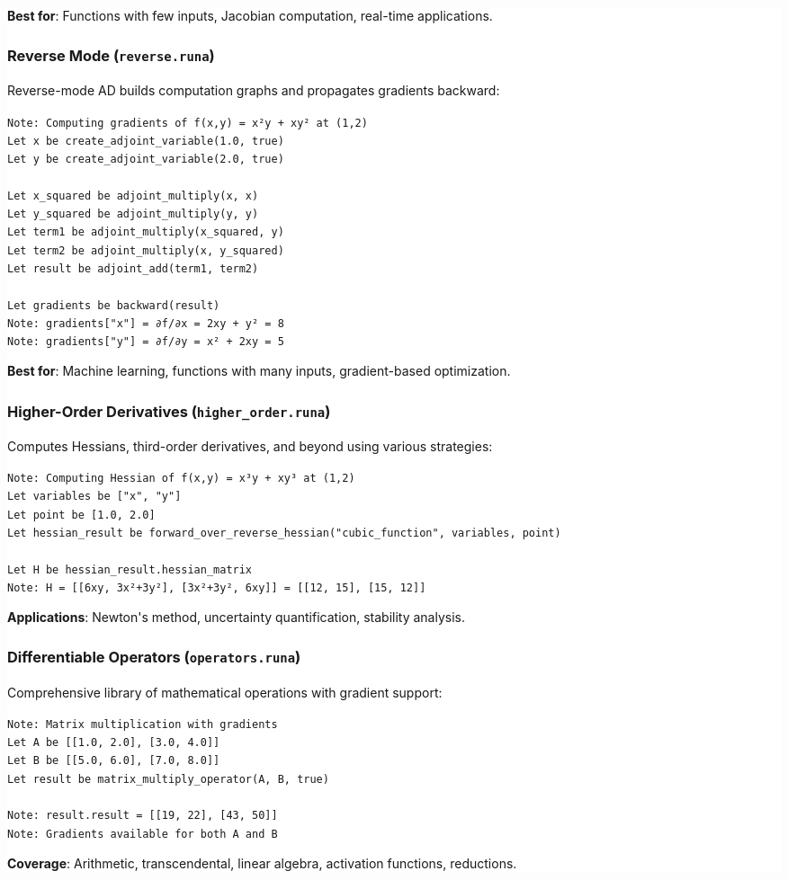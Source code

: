 **Best for**: Functions with few inputs, Jacobian computation, real-time applications.

### Reverse Mode (`reverse.runa`)

Reverse-mode AD builds computation graphs and propagates gradients backward:

```runa
Note: Computing gradients of f(x,y) = x²y + xy² at (1,2)
Let x be create_adjoint_variable(1.0, true)
Let y be create_adjoint_variable(2.0, true)

Let x_squared be adjoint_multiply(x, x)
Let y_squared be adjoint_multiply(y, y)
Let term1 be adjoint_multiply(x_squared, y)
Let term2 be adjoint_multiply(x, y_squared)
Let result be adjoint_add(term1, term2)

Let gradients be backward(result)
Note: gradients["x"] = ∂f/∂x = 2xy + y² = 8
Note: gradients["y"] = ∂f/∂y = x² + 2xy = 5
```

**Best for**: Machine learning, functions with many inputs, gradient-based optimization.

### Higher-Order Derivatives (`higher_order.runa`)

Computes Hessians, third-order derivatives, and beyond using various strategies:

```runa
Note: Computing Hessian of f(x,y) = x³y + xy³ at (1,2)
Let variables be ["x", "y"]
Let point be [1.0, 2.0]
Let hessian_result be forward_over_reverse_hessian("cubic_function", variables, point)

Let H be hessian_result.hessian_matrix
Note: H = [[6xy, 3x²+3y²], [3x²+3y², 6xy]] = [[12, 15], [15, 12]]
```

**Applications**: Newton's method, uncertainty quantification, stability analysis.

### Differentiable Operators (`operators.runa`)

Comprehensive library of mathematical operations with gradient support:

```runa
Note: Matrix multiplication with gradients
Let A be [[1.0, 2.0], [3.0, 4.0]]
Let B be [[5.0, 6.0], [7.0, 8.0]]
Let result be matrix_multiply_operator(A, B, true)

Note: result.result = [[19, 22], [43, 50]]
Note: Gradients available for both A and B
```

**Coverage**: Arithmetic, transcendental, linear algebra, activation functions, reductions.
